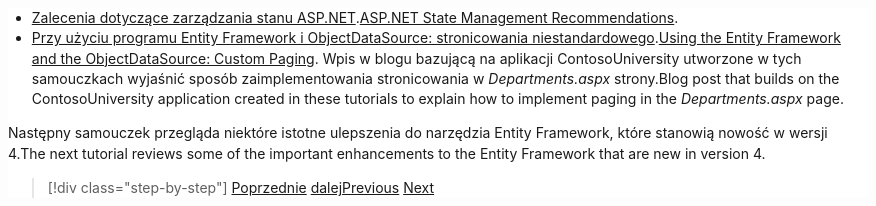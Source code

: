 - <span data-ttu-id="4bc27-288">[Zalecenia dotyczące zarządzania stanu ASP.NET](https://msdn.microsoft.com/library/z1hkazw7.aspx).</span><span class="sxs-lookup"><span data-stu-id="4bc27-288">[ASP.NET State Management Recommendations](https://msdn.microsoft.com/library/z1hkazw7.aspx).</span></span>
- <span data-ttu-id="4bc27-289">[Przy użyciu programu Entity Framework i ObjectDataSource: stronicowania niestandardowego](http://geekswithblogs.net/Frez/articles/using-the-entity-framework-and-the-objectdatasource-custom-paging.aspx).</span><span class="sxs-lookup"><span data-stu-id="4bc27-289">[Using the Entity Framework and the ObjectDataSource: Custom Paging](http://geekswithblogs.net/Frez/articles/using-the-entity-framework-and-the-objectdatasource-custom-paging.aspx).</span></span> <span data-ttu-id="4bc27-290">Wpis w blogu bazującą na aplikacji ContosoUniversity utworzone w tych samouczkach wyjaśnić sposób zaimplementowania stronicowania w *Departments.aspx* strony.</span><span class="sxs-lookup"><span data-stu-id="4bc27-290">Blog post that builds on the ContosoUniversity application created in these tutorials to explain how to implement paging in the *Departments.aspx* page.</span></span>

<span data-ttu-id="4bc27-291">Następny samouczek przegląda niektóre istotne ulepszenia do narzędzia Entity Framework, które stanowią nowość w wersji 4.</span><span class="sxs-lookup"><span data-stu-id="4bc27-291">The next tutorial reviews some of the important enhancements to the Entity Framework that are new in version 4.</span></span>

> [!div class="step-by-step"]
> <span data-ttu-id="4bc27-292">[Poprzednie](handling-concurrency-with-the-entity-framework-in-an-asp-net-web-application.md)
> [dalej](what-s-new-in-the-entity-framework-4.md)</span><span class="sxs-lookup"><span data-stu-id="4bc27-292">[Previous](handling-concurrency-with-the-entity-framework-in-an-asp-net-web-application.md)
[Next](what-s-new-in-the-entity-framework-4.md)</span></span>
